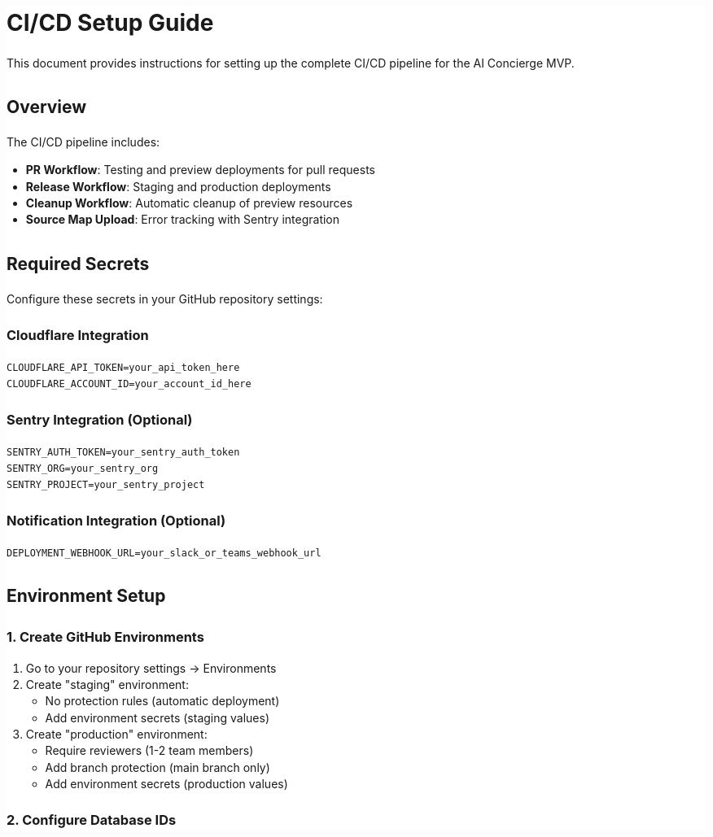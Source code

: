 # CI/CD Setup Guide

This document provides instructions for setting up the complete CI/CD pipeline for the AI Concierge MVP.

## Overview

The CI/CD pipeline includes:
- **PR Workflow**: Testing and preview deployments for pull requests
- **Release Workflow**: Staging and production deployments
- **Cleanup Workflow**: Automatic cleanup of preview resources
- **Source Map Upload**: Error tracking with Sentry integration

## Required Secrets

Configure these secrets in your GitHub repository settings:

### Cloudflare Integration
```
CLOUDFLARE_API_TOKEN=your_api_token_here
CLOUDFLARE_ACCOUNT_ID=your_account_id_here
```

### Sentry Integration (Optional)
```
SENTRY_AUTH_TOKEN=your_sentry_auth_token
SENTRY_ORG=your_sentry_org
SENTRY_PROJECT=your_sentry_project
```

### Notification Integration (Optional)
```
DEPLOYMENT_WEBHOOK_URL=your_slack_or_teams_webhook_url
```

## Environment Setup

### 1. Create GitHub Environments

1. Go to your repository settings → Environments
2. Create "staging" environment:
   - No protection rules (automatic deployment)
   - Add environment secrets (staging values)
3. Create "production" environment:
   - Require reviewers (1-2 team members)
   - Add branch protection (main branch only)
   - Add environment secrets (production values)

### 2. Configure Database IDs
